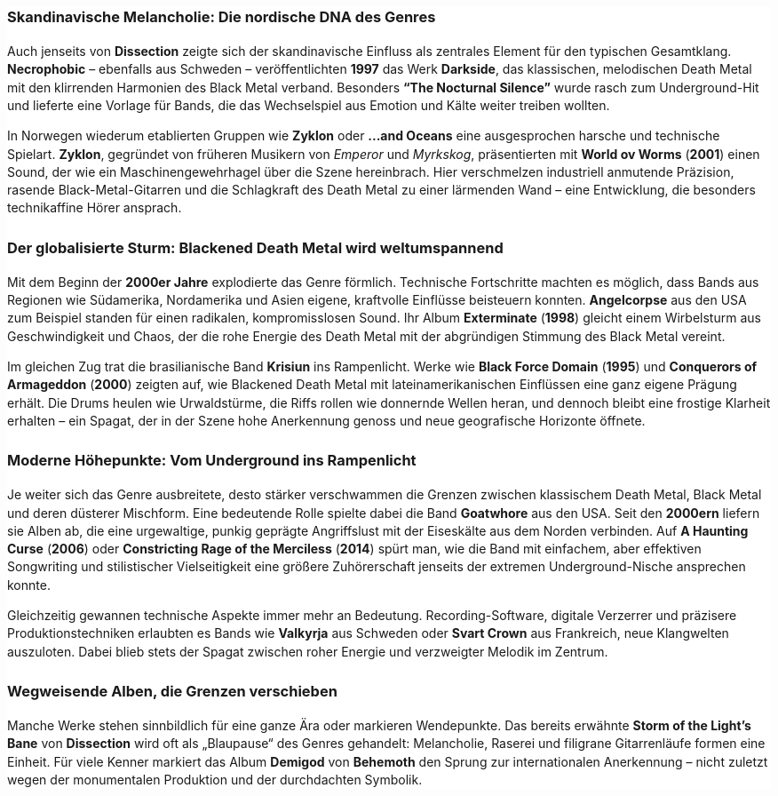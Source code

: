 ### Skandinavische Melancholie: Die nordische DNA des Genres

Auch jenseits von **Dissection** zeigte sich der skandinavische Einfluss als zentrales Element für
den typischen Gesamtklang. **Necrophobic** – ebenfalls aus Schweden – veröffentlichten **1997** das
Werk **Darkside**, das klassischen, melodischen Death Metal mit den klirrenden Harmonien des Black
Metal verband. Besonders **“The Nocturnal Silence”** wurde rasch zum Underground-Hit und lieferte
eine Vorlage für Bands, die das Wechselspiel aus Emotion und Kälte weiter treiben wollten.

In Norwegen wiederum etablierten Gruppen wie **Zyklon** oder **...and Oceans** eine ausgesprochen
harsche und technische Spielart. **Zyklon**, gegründet von früheren Musikern von _Emperor_ und
_Myrkskog_, präsentierten mit **World ov Worms** (**2001**) einen Sound, der wie ein
Maschinengewehrhagel über die Szene hereinbrach. Hier verschmelzen industriell anmutende Präzision,
rasende Black-Metal-Gitarren und die Schlagkraft des Death Metal zu einer lärmenden Wand – eine
Entwicklung, die besonders technikaffine Hörer ansprach.

### Der globalisierte Sturm: Blackened Death Metal wird weltumspannend

Mit dem Beginn der **2000er Jahre** explodierte das Genre förmlich. Technische Fortschritte machten
es möglich, dass Bands aus Regionen wie Südamerika, Nordamerika und Asien eigene, kraftvolle
Einflüsse beisteuern konnten. **Angelcorpse** aus den USA zum Beispiel standen für einen radikalen,
kompromisslosen Sound. Ihr Album **Exterminate** (**1998**) gleicht einem Wirbelsturm aus
Geschwindigkeit und Chaos, der die rohe Energie des Death Metal mit der abgründigen Stimmung des
Black Metal vereint.

Im gleichen Zug trat die brasilianische Band **Krisiun** ins Rampenlicht. Werke wie **Black Force
Domain** (**1995**) und **Conquerors of Armageddon** (**2000**) zeigten auf, wie Blackened Death
Metal mit lateinamerikanischen Einflüssen eine ganz eigene Prägung erhält. Die Drums heulen wie
Urwaldstürme, die Riffs rollen wie donnernde Wellen heran, und dennoch bleibt eine frostige Klarheit
erhalten – ein Spagat, der in der Szene hohe Anerkennung genoss und neue geografische Horizonte
öffnete.

### Moderne Höhepunkte: Vom Underground ins Rampenlicht

Je weiter sich das Genre ausbreitete, desto stärker verschwammen die Grenzen zwischen klassischem
Death Metal, Black Metal und deren düsterer Mischform. Eine bedeutende Rolle spielte dabei die Band
**Goatwhore** aus den USA. Seit den **2000ern** liefern sie Alben ab, die eine urgewaltige, punkig
geprägte Angriffslust mit der Eiseskälte aus dem Norden verbinden. Auf **A Haunting Curse**
(**2006**) oder **Constricting Rage of the Merciless** (**2014**) spürt man, wie die Band mit
einfachem, aber effektiven Songwriting und stilistischer Vielseitigkeit eine größere Zuhörerschaft
jenseits der extremen Underground-Nische ansprechen konnte.

Gleichzeitig gewannen technische Aspekte immer mehr an Bedeutung. Recording-Software, digitale
Verzerrer und präzisere Produktionstechniken erlaubten es Bands wie **Valkyrja** aus Schweden oder
**Svart Crown** aus Frankreich, neue Klangwelten auszuloten. Dabei blieb stets der Spagat zwischen
roher Energie und verzweigter Melodik im Zentrum.

### Wegweisende Alben, die Grenzen verschieben

Manche Werke stehen sinnbildlich für eine ganze Ära oder markieren Wendepunkte. Das bereits erwähnte
**Storm of the Light’s Bane** von **Dissection** wird oft als „Blaupause“ des Genres gehandelt:
Melancholie, Raserei und filigrane Gitarrenläufe formen eine Einheit. Für viele Kenner markiert das
Album **Demigod** von **Behemoth** den Sprung zur internationalen Anerkennung – nicht zuletzt wegen
der monumentalen Produktion und der durchdachten Symbolik.
